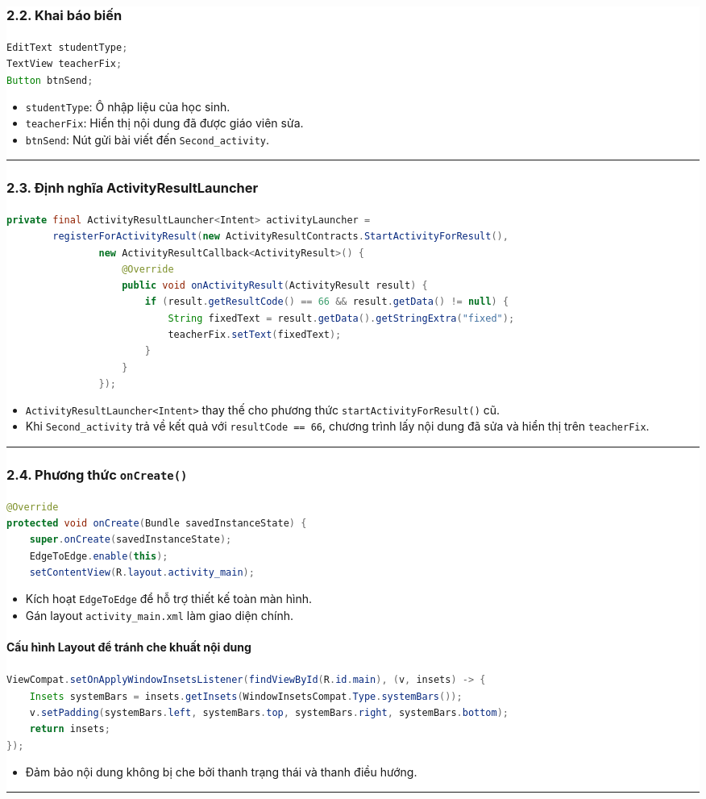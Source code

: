 
### 2.2. Khai báo biến
```java
EditText studentType;
TextView teacherFix;
Button btnSend;
```
- `studentType`: Ô nhập liệu của học sinh.
- `teacherFix`: Hiển thị nội dung đã được giáo viên sửa.
- `btnSend`: Nút gửi bài viết đến `Second_activity`.

---

### 2.3. Định nghĩa ActivityResultLauncher
```java
private final ActivityResultLauncher<Intent> activityLauncher =
        registerForActivityResult(new ActivityResultContracts.StartActivityForResult(),
                new ActivityResultCallback<ActivityResult>() {
                    @Override
                    public void onActivityResult(ActivityResult result) {
                        if (result.getResultCode() == 66 && result.getData() != null) {
                            String fixedText = result.getData().getStringExtra("fixed");
                            teacherFix.setText(fixedText);
                        }
                    }
                });
```
- `ActivityResultLauncher<Intent>` thay thế cho phương thức `startActivityForResult()` cũ.
- Khi `Second_activity` trả về kết quả với `resultCode == 66`, chương trình lấy nội dung đã sửa và hiển thị trên `teacherFix`.

---

### 2.4. Phương thức `onCreate()`
```java
@Override
protected void onCreate(Bundle savedInstanceState) {
    super.onCreate(savedInstanceState);
    EdgeToEdge.enable(this);
    setContentView(R.layout.activity_main);
```
- Kích hoạt `EdgeToEdge` để hỗ trợ thiết kế toàn màn hình.
- Gán layout `activity_main.xml` làm giao diện chính.

#### **Cấu hình Layout để tránh che khuất nội dung**
```java
ViewCompat.setOnApplyWindowInsetsListener(findViewById(R.id.main), (v, insets) -> {
    Insets systemBars = insets.getInsets(WindowInsetsCompat.Type.systemBars());
    v.setPadding(systemBars.left, systemBars.top, systemBars.right, systemBars.bottom);
    return insets;
});
```
- Đảm bảo nội dung không bị che bởi thanh trạng thái và thanh điều hướng.

---